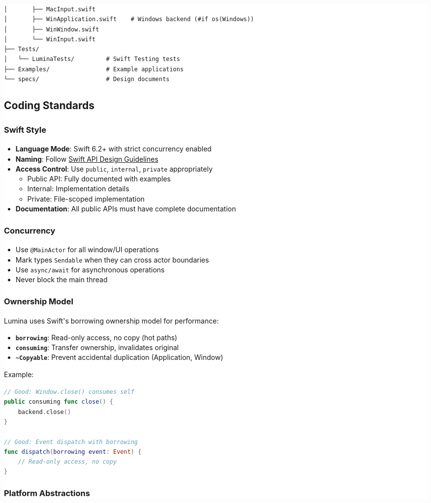 ```
│       ├── MacInput.swift
│       ├── WinApplication.swift    # Windows backend (#if os(Windows))
│       ├── WinWindow.swift
│       └── WinInput.swift
├── Tests/
│   └── LuminaTests/         # Swift Testing tests
├── Examples/                # Example applications
└── specs/                   # Design documents
```

## Coding Standards

### Swift Style

- **Language Mode**: Swift 6.2+ with strict concurrency enabled
- **Naming**: Follow [Swift API Design Guidelines](https://swift.org/documentation/api-design-guidelines/)
- **Access Control**: Use `public`, `internal`, `private` appropriately
  - Public API: Fully documented with examples
  - Internal: Implementation details
  - Private: File-scoped implementation
- **Documentation**: All public APIs must have complete documentation

### Concurrency

- Use `@MainActor` for all window/UI operations
- Mark types `Sendable` when they can cross actor boundaries
- Use `async/await` for asynchronous operations
- Never block the main thread

### Ownership Model

Lumina uses Swift's borrowing ownership model for performance:

- **`borrowing`**: Read-only access, no copy (hot paths)
- **`consuming`**: Transfer ownership, invalidates original
- **`~Copyable`**: Prevent accidental duplication (Application, Window)

Example:
```swift
// Good: Window.close() consumes self
public consuming func close() {
    backend.close()
}

// Good: Event dispatch with borrowing
func dispatch(borrowing event: Event) {
    // Read-only access, no copy
}
```

### Platform Abstractions
